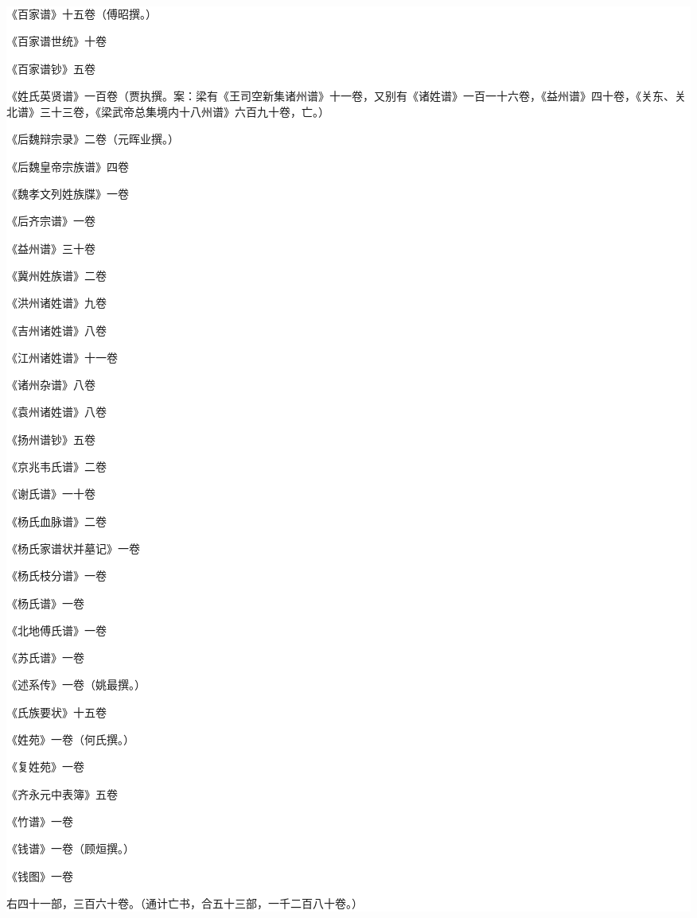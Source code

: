 《百家谱》十五卷（傅昭撰。）

《百家谱世统》十卷

《百家谱钞》五卷

《姓氏英贤谱》一百卷（贾执撰。案：梁有《王司空新集诸州谱》十一卷，又别有《诸姓谱》一百一十六卷，《益州谱》四十卷，《关东、关北谱》三十三卷，《梁武帝总集境内十八州谱》六百九十卷，亡。）

《后魏辩宗录》二卷（元晖业撰。）

《后魏皇帝宗族谱》四卷

《魏孝文列姓族牒》一卷

《后齐宗谱》一卷

《益州谱》三十卷

《冀州姓族谱》二卷

《洪州诸姓谱》九卷

《吉州诸姓谱》八卷

《江州诸姓谱》十一卷

《诸州杂谱》八卷

《袁州诸姓谱》八卷

《扬州谱钞》五卷

《京兆韦氏谱》二卷

《谢氏谱》一十卷

《杨氏血脉谱》二卷

《杨氏家谱状并墓记》一卷

《杨氏枝分谱》一卷

《杨氏谱》一卷

《北地傅氏谱》一卷

《苏氏谱》一卷

《述系传》一卷（姚最撰。）

《氏族要状》十五卷

《姓苑》一卷（何氏撰。）

《复姓苑》一卷

《齐永元中表簿》五卷

《竹谱》一卷

《钱谱》一卷（顾烜撰。）

《钱图》一卷

右四十一部，三百六十卷。（通计亡书，合五十三部，一千二百八十卷。）

